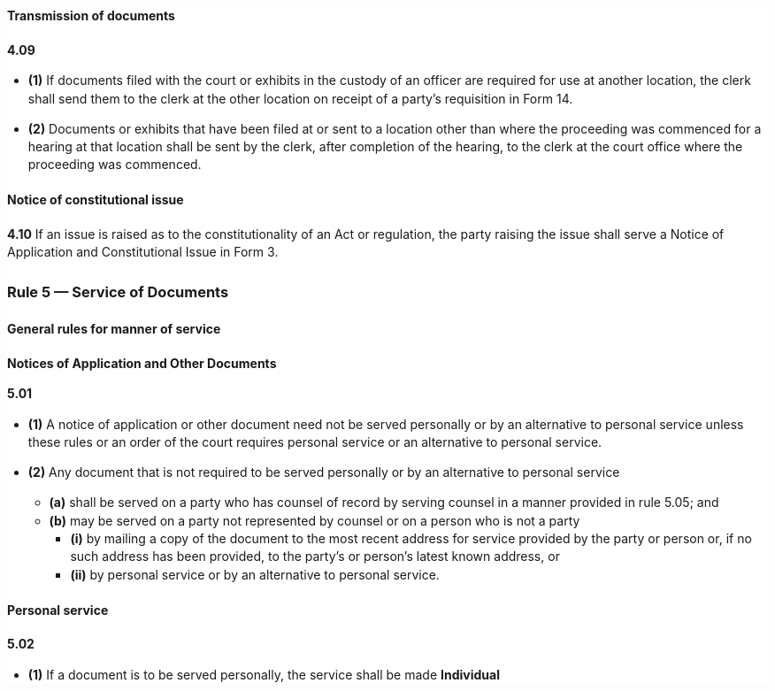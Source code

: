 


#### Transmission of documents


**4.09** 

- **(1)** If documents filed with the court or exhibits in the custody of an officer are required for use at another location, the clerk shall send them to the clerk at the other location on receipt of a party’s requisition in Form 14.

- **(2)** Documents or exhibits that have been filed at or sent to a location other than where the proceeding was commenced for a hearing at that location shall be sent by the clerk, after completion of the hearing, to the clerk at the court office where the proceeding was commenced.




#### Notice of constitutional issue


**4.10** If an issue is raised as to the constitutionality of an Act or regulation, the party raising the issue shall serve a Notice of Application and Constitutional Issue in Form 3.




### Rule 5 — Service of Documents



#### General rules for manner of service



**Notices of Application and Other Documents**

**5.01** 

- **(1)** A notice of application or other document need not be served personally or by an alternative to personal service unless these rules or an order of the court requires personal service or an alternative to personal service.

- **(2)** Any document that is not required to be served personally or by an alternative to personal service
	- **(a)** shall be served on a party who has counsel of record by serving counsel in a manner provided in rule 5.05; and
	- **(b)** may be served on a party not represented by counsel or on a person who is not a party
		- **(i)** by mailing a copy of the document to the most recent address for service provided by the party or person or, if no such address has been provided, to the party’s or person’s latest known address, or
		- **(ii)** by personal service or by an alternative to personal service.




#### Personal service


**5.02** 

- **(1)** If a document is to be served personally, the service shall be made
**Individual**

